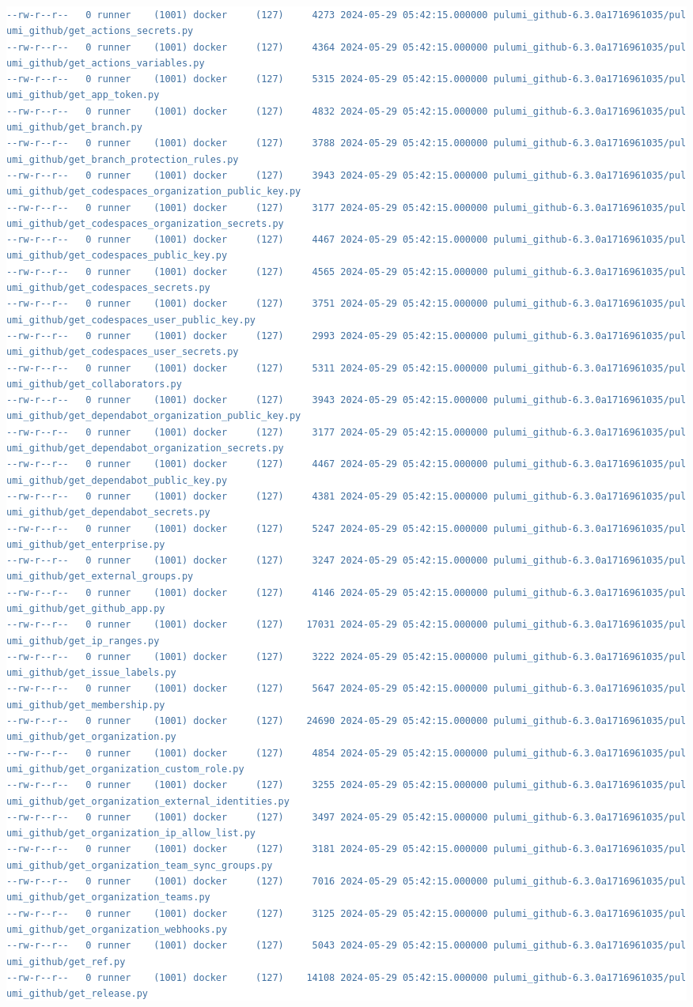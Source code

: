 ```diff
--rw-r--r--   0 runner    (1001) docker     (127)     4273 2024-05-29 05:42:15.000000 pulumi_github-6.3.0a1716961035/pulumi_github/get_actions_secrets.py
--rw-r--r--   0 runner    (1001) docker     (127)     4364 2024-05-29 05:42:15.000000 pulumi_github-6.3.0a1716961035/pulumi_github/get_actions_variables.py
--rw-r--r--   0 runner    (1001) docker     (127)     5315 2024-05-29 05:42:15.000000 pulumi_github-6.3.0a1716961035/pulumi_github/get_app_token.py
--rw-r--r--   0 runner    (1001) docker     (127)     4832 2024-05-29 05:42:15.000000 pulumi_github-6.3.0a1716961035/pulumi_github/get_branch.py
--rw-r--r--   0 runner    (1001) docker     (127)     3788 2024-05-29 05:42:15.000000 pulumi_github-6.3.0a1716961035/pulumi_github/get_branch_protection_rules.py
--rw-r--r--   0 runner    (1001) docker     (127)     3943 2024-05-29 05:42:15.000000 pulumi_github-6.3.0a1716961035/pulumi_github/get_codespaces_organization_public_key.py
--rw-r--r--   0 runner    (1001) docker     (127)     3177 2024-05-29 05:42:15.000000 pulumi_github-6.3.0a1716961035/pulumi_github/get_codespaces_organization_secrets.py
--rw-r--r--   0 runner    (1001) docker     (127)     4467 2024-05-29 05:42:15.000000 pulumi_github-6.3.0a1716961035/pulumi_github/get_codespaces_public_key.py
--rw-r--r--   0 runner    (1001) docker     (127)     4565 2024-05-29 05:42:15.000000 pulumi_github-6.3.0a1716961035/pulumi_github/get_codespaces_secrets.py
--rw-r--r--   0 runner    (1001) docker     (127)     3751 2024-05-29 05:42:15.000000 pulumi_github-6.3.0a1716961035/pulumi_github/get_codespaces_user_public_key.py
--rw-r--r--   0 runner    (1001) docker     (127)     2993 2024-05-29 05:42:15.000000 pulumi_github-6.3.0a1716961035/pulumi_github/get_codespaces_user_secrets.py
--rw-r--r--   0 runner    (1001) docker     (127)     5311 2024-05-29 05:42:15.000000 pulumi_github-6.3.0a1716961035/pulumi_github/get_collaborators.py
--rw-r--r--   0 runner    (1001) docker     (127)     3943 2024-05-29 05:42:15.000000 pulumi_github-6.3.0a1716961035/pulumi_github/get_dependabot_organization_public_key.py
--rw-r--r--   0 runner    (1001) docker     (127)     3177 2024-05-29 05:42:15.000000 pulumi_github-6.3.0a1716961035/pulumi_github/get_dependabot_organization_secrets.py
--rw-r--r--   0 runner    (1001) docker     (127)     4467 2024-05-29 05:42:15.000000 pulumi_github-6.3.0a1716961035/pulumi_github/get_dependabot_public_key.py
--rw-r--r--   0 runner    (1001) docker     (127)     4381 2024-05-29 05:42:15.000000 pulumi_github-6.3.0a1716961035/pulumi_github/get_dependabot_secrets.py
--rw-r--r--   0 runner    (1001) docker     (127)     5247 2024-05-29 05:42:15.000000 pulumi_github-6.3.0a1716961035/pulumi_github/get_enterprise.py
--rw-r--r--   0 runner    (1001) docker     (127)     3247 2024-05-29 05:42:15.000000 pulumi_github-6.3.0a1716961035/pulumi_github/get_external_groups.py
--rw-r--r--   0 runner    (1001) docker     (127)     4146 2024-05-29 05:42:15.000000 pulumi_github-6.3.0a1716961035/pulumi_github/get_github_app.py
--rw-r--r--   0 runner    (1001) docker     (127)    17031 2024-05-29 05:42:15.000000 pulumi_github-6.3.0a1716961035/pulumi_github/get_ip_ranges.py
--rw-r--r--   0 runner    (1001) docker     (127)     3222 2024-05-29 05:42:15.000000 pulumi_github-6.3.0a1716961035/pulumi_github/get_issue_labels.py
--rw-r--r--   0 runner    (1001) docker     (127)     5647 2024-05-29 05:42:15.000000 pulumi_github-6.3.0a1716961035/pulumi_github/get_membership.py
--rw-r--r--   0 runner    (1001) docker     (127)    24690 2024-05-29 05:42:15.000000 pulumi_github-6.3.0a1716961035/pulumi_github/get_organization.py
--rw-r--r--   0 runner    (1001) docker     (127)     4854 2024-05-29 05:42:15.000000 pulumi_github-6.3.0a1716961035/pulumi_github/get_organization_custom_role.py
--rw-r--r--   0 runner    (1001) docker     (127)     3255 2024-05-29 05:42:15.000000 pulumi_github-6.3.0a1716961035/pulumi_github/get_organization_external_identities.py
--rw-r--r--   0 runner    (1001) docker     (127)     3497 2024-05-29 05:42:15.000000 pulumi_github-6.3.0a1716961035/pulumi_github/get_organization_ip_allow_list.py
--rw-r--r--   0 runner    (1001) docker     (127)     3181 2024-05-29 05:42:15.000000 pulumi_github-6.3.0a1716961035/pulumi_github/get_organization_team_sync_groups.py
--rw-r--r--   0 runner    (1001) docker     (127)     7016 2024-05-29 05:42:15.000000 pulumi_github-6.3.0a1716961035/pulumi_github/get_organization_teams.py
--rw-r--r--   0 runner    (1001) docker     (127)     3125 2024-05-29 05:42:15.000000 pulumi_github-6.3.0a1716961035/pulumi_github/get_organization_webhooks.py
--rw-r--r--   0 runner    (1001) docker     (127)     5043 2024-05-29 05:42:15.000000 pulumi_github-6.3.0a1716961035/pulumi_github/get_ref.py
--rw-r--r--   0 runner    (1001) docker     (127)    14108 2024-05-29 05:42:15.000000 pulumi_github-6.3.0a1716961035/pulumi_github/get_release.py
```